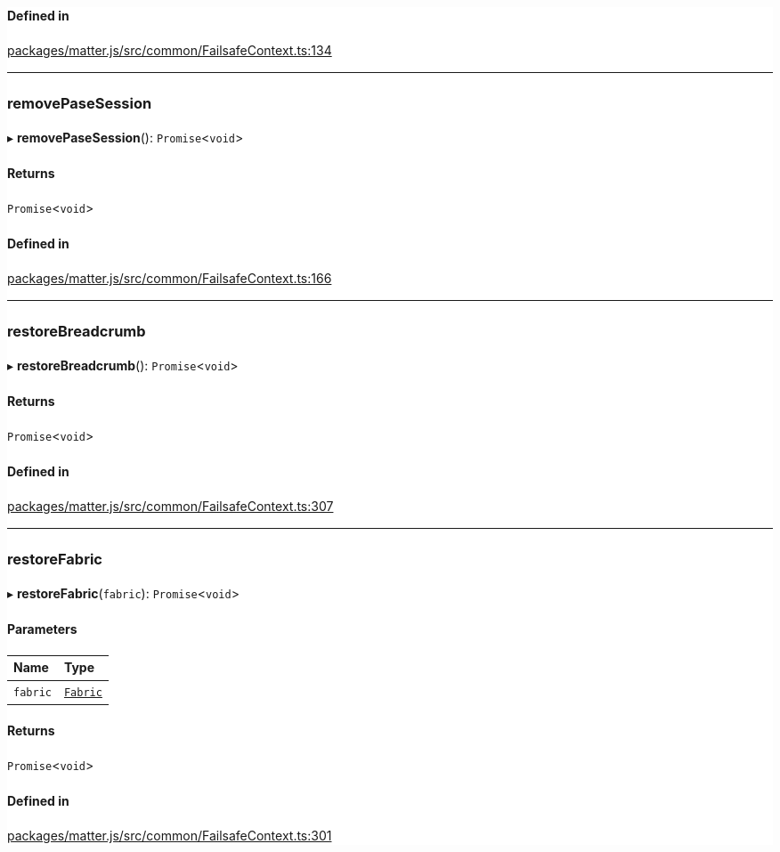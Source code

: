 #### Defined in

[packages/matter.js/src/common/FailsafeContext.ts:134](https://github.com/project-chip/matter.js/blob/558e12c94a201592c28c7bc0743705360b3e5ca6/packages/matter.js/src/common/FailsafeContext.ts#L134)

___

### removePaseSession

▸ **removePaseSession**(): `Promise`\<`void`\>

#### Returns

`Promise`\<`void`\>

#### Defined in

[packages/matter.js/src/common/FailsafeContext.ts:166](https://github.com/project-chip/matter.js/blob/558e12c94a201592c28c7bc0743705360b3e5ca6/packages/matter.js/src/common/FailsafeContext.ts#L166)

___

### restoreBreadcrumb

▸ **restoreBreadcrumb**(): `Promise`\<`void`\>

#### Returns

`Promise`\<`void`\>

#### Defined in

[packages/matter.js/src/common/FailsafeContext.ts:307](https://github.com/project-chip/matter.js/blob/558e12c94a201592c28c7bc0743705360b3e5ca6/packages/matter.js/src/common/FailsafeContext.ts#L307)

___

### restoreFabric

▸ **restoreFabric**(`fabric`): `Promise`\<`void`\>

#### Parameters

| Name | Type |
| :------ | :------ |
| `fabric` | [`Fabric`](fabric_export.Fabric.md) |

#### Returns

`Promise`\<`void`\>

#### Defined in

[packages/matter.js/src/common/FailsafeContext.ts:301](https://github.com/project-chip/matter.js/blob/558e12c94a201592c28c7bc0743705360b3e5ca6/packages/matter.js/src/common/FailsafeContext.ts#L301)
